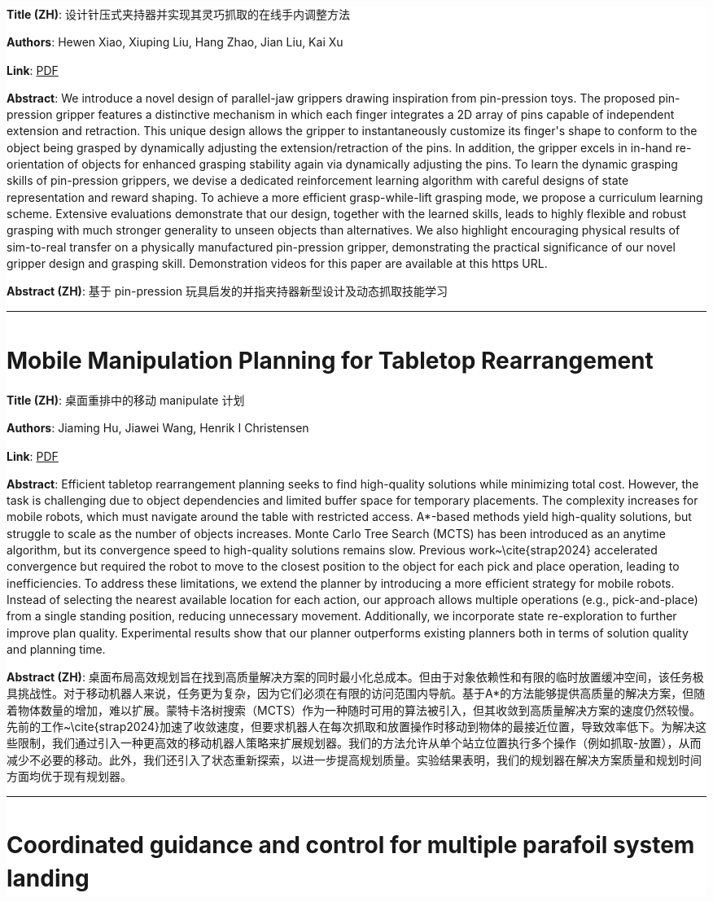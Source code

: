 **Title (ZH)**: 设计针压式夹持器并实现其灵巧抓取的在线手内调整方法 

**Authors**: Hewen Xiao, Xiuping Liu, Hang Zhao, Jian Liu, Kai Xu  

**Link**: [PDF](https://arxiv.org/pdf/2505.18994)  

**Abstract**: We introduce a novel design of parallel-jaw grippers drawing inspiration from pin-pression toys. The proposed pin-pression gripper features a distinctive mechanism in which each finger integrates a 2D array of pins capable of independent extension and retraction. This unique design allows the gripper to instantaneously customize its finger's shape to conform to the object being grasped by dynamically adjusting the extension/retraction of the pins. In addition, the gripper excels in in-hand re-orientation of objects for enhanced grasping stability again via dynamically adjusting the pins. To learn the dynamic grasping skills of pin-pression grippers, we devise a dedicated reinforcement learning algorithm with careful designs of state representation and reward shaping. To achieve a more efficient grasp-while-lift grasping mode, we propose a curriculum learning scheme. Extensive evaluations demonstrate that our design, together with the learned skills, leads to highly flexible and robust grasping with much stronger generality to unseen objects than alternatives. We also highlight encouraging physical results of sim-to-real transfer on a physically manufactured pin-pression gripper, demonstrating the practical significance of our novel gripper design and grasping skill. Demonstration videos for this paper are available at this https URL. 

**Abstract (ZH)**: 基于 pin-pression 玩具启发的并指夹持器新型设计及动态抓取技能学习 

---
# Mobile Manipulation Planning for Tabletop Rearrangement 

**Title (ZH)**: 桌面重排中的移动 manipulate 计划 

**Authors**: Jiaming Hu, Jiawei Wang, Henrik I Christensen  

**Link**: [PDF](https://arxiv.org/pdf/2505.18732)  

**Abstract**: Efficient tabletop rearrangement planning seeks to find high-quality solutions while minimizing total cost. However, the task is challenging due to object dependencies and limited buffer space for temporary placements. The complexity increases for mobile robots, which must navigate around the table with restricted access. A*-based methods yield high-quality solutions, but struggle to scale as the number of objects increases. Monte Carlo Tree Search (MCTS) has been introduced as an anytime algorithm, but its convergence speed to high-quality solutions remains slow. Previous work~\cite{strap2024} accelerated convergence but required the robot to move to the closest position to the object for each pick and place operation, leading to inefficiencies. To address these limitations, we extend the planner by introducing a more efficient strategy for mobile robots. Instead of selecting the nearest available location for each action, our approach allows multiple operations (e.g., pick-and-place) from a single standing position, reducing unnecessary movement. Additionally, we incorporate state re-exploration to further improve plan quality. Experimental results show that our planner outperforms existing planners both in terms of solution quality and planning time. 

**Abstract (ZH)**: 桌面布局高效规划旨在找到高质量解决方案的同时最小化总成本。但由于对象依赖性和有限的临时放置缓冲空间，该任务极具挑战性。对于移动机器人来说，任务更为复杂，因为它们必须在有限的访问范围内导航。基于A*的方法能够提供高质量的解决方案，但随着物体数量的增加，难以扩展。蒙特卡洛树搜索（MCTS）作为一种随时可用的算法被引入，但其收敛到高质量解决方案的速度仍然较慢。先前的工作~\cite{strap2024}加速了收敛速度，但要求机器人在每次抓取和放置操作时移动到物体的最接近位置，导致效率低下。为解决这些限制，我们通过引入一种更高效的移动机器人策略来扩展规划器。我们的方法允许从单个站立位置执行多个操作（例如抓取-放置），从而减少不必要的移动。此外，我们还引入了状态重新探索，以进一步提高规划质量。实验结果表明，我们的规划器在解决方案质量和规划时间方面均优于现有规划器。 

---
# Coordinated guidance and control for multiple parafoil system landing 
